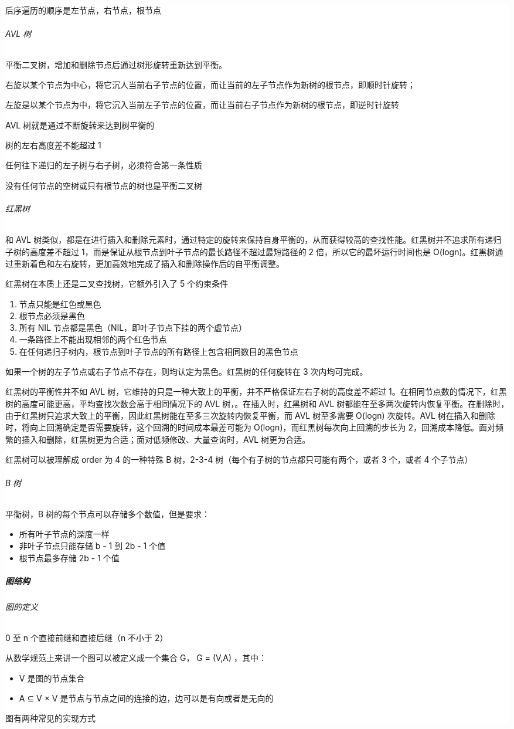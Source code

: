后序遍历的顺序是左节点，右节点，根节点

###### AVL 树

平衡二叉树，增加和删除节点后通过树形旋转重新达到平衡。

右旋以某个节点为中心，将它沉人当前右子节点的位置，而让当前的左子节点作为新树的根节点，即顺时针旋转；

左旋是以某个节点为中，将它沉入当前左子节点的位置，而让当前右子节点作为新树的根节点，即逆时针旋转

AVL 树就是通过不断旋转来达到树平衡的

树的左右高度差不能超过 1

任何往下递归的左子树与右子树，必须符合第一条性质

没有任何节点的空树或只有根节点的树也是平衡二叉树

###### 红黑树

和 AVL 树类似，都是在进行插入和删除元素时，通过特定的旋转来保持自身平衡的，从而获得较高的查找性能。红黑树并不追求所有递归子树的高度差不超过 1，而是保证从根节点到叶子节点的最长路径不超过最短路径的 2 倍，所以它的最坏运行时间也是 O(logn)。红黑树通过重新着色和左右旋转，更加高效地完成了插入和删除操作后的自平衡调整。

红黑树在本质上还是二叉查找树，它额外引入了 5 个约束条件

1. 节点只能是红色或黑色
2. 根节点必须是黑色
3. 所有 NIL 节点都是黑色（NIL，即叶子节点下挂的两个虚节点）
4. 一条路径上不能出现相邻的两个红色节点
5. 在任何递归子树内，根节点到叶子节点的所有路径上包含相同数目的黑色节点

如果一个树的左子节点或右子节点不存在，则均认定为黑色。红黑树的任何旋转在 3 次内均可完成。

红黑树的平衡性并不如 AVL 树，它维持的只是一种大致上的平衡，并不严格保证左右子树的高度差不超过 1。在相同节点数的情况下，红黑树的高度可能更高，平均查找次数会高于相同情况下的 AVL 树，。在插入时，红黑树和 AVL 树都能在至多两次旋转内恢复平衡。在删除时，由于红黑树只追求大致上的平衡，因此红黑树能在至多三次旋转内恢复平衡，而 AVL 树至多需要 O(logn) 次旋转。AVL 树在插入和删除时，将向上回溯确定是否需要旋转，这个回溯的时间成本最差可能为 O(logn)，而红黑树每次向上回溯的步长为 2，回溯成本降低。面对频繁的插入和删除，红黑树更为合适；面对低频修改、大量查询时，AVL 树更为合适。

红黑树可以被理解成 order 为 4 的一种特殊 B 树，2-3-4 树（每个有子树的节点都只可能有两个，或者 3 个，或者 4 个子节点）

###### B 树

平衡树，B 树的每个节点可以存储多个数值，但是要求：

*   所有叶子节点的深度一样
*   非叶子节点只能存储 b - 1 到 2b - 1 个值
*   根节点最多存储 2b - 1 个值

##### 图结构

###### 图的定义

0 至 n 个直接前继和直接后继（n 不小于 2）

从数学规范上来讲一个图可以被定义成一个集合 G， G = (V,A) ，其中：

*   V 是图的节点集合

*   A ⊆ V × V 是节点与节点之间的连接的边，边可以是有向或者是无向的

图有两种常见的实现方式
